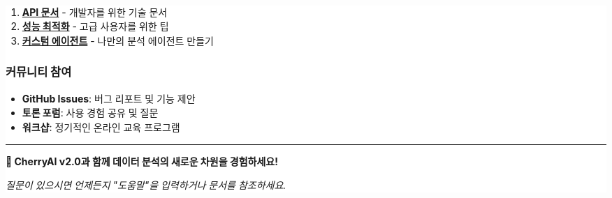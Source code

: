 1. [**API 문서**](API_REFERENCE.md) - 개발자를 위한 기술 문서
2. [**성능 최적화**](PERFORMANCE_GUIDE.md) - 고급 사용자를 위한 팁
3. [**커스텀 에이전트**](AGENT_DEVELOPMENT.md) - 나만의 분석 에이전트 만들기

### 커뮤니티 참여

- **GitHub Issues**: 버그 리포트 및 기능 제안
- **토론 포럼**: 사용 경험 공유 및 질문
- **워크샵**: 정기적인 온라인 교육 프로그램

---

**🍒 CherryAI v2.0과 함께 데이터 분석의 새로운 차원을 경험하세요!**

*질문이 있으시면 언제든지 "도움말"을 입력하거나 문서를 참조하세요.* 